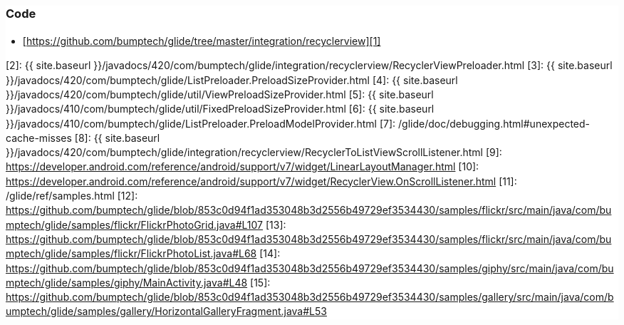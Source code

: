 
### Code

* [https://github.com/bumptech/glide/tree/master/integration/recyclerview][1]

[1]: https://github.com/bumptech/glide/tree/master/integration/recyclerview
[2]: {{ site.baseurl }}/javadocs/420/com/bumptech/glide/integration/recyclerview/RecyclerViewPreloader.html
[3]: {{ site.baseurl }}/javadocs/420/com/bumptech/glide/ListPreloader.PreloadSizeProvider.html
[4]: {{ site.baseurl }}/javadocs/420/com/bumptech/glide/util/ViewPreloadSizeProvider.html
[5]: {{ site.baseurl }}/javadocs/410/com/bumptech/glide/util/FixedPreloadSizeProvider.html
[6]: {{ site.baseurl }}/javadocs/410/com/bumptech/glide/ListPreloader.PreloadModelProvider.html
[7]: /glide/doc/debugging.html#unexpected-cache-misses
[8]: {{ site.baseurl }}/javadocs/420/com/bumptech/glide/integration/recyclerview/RecyclerToListViewScrollListener.html
[9]: https://developer.android.com/reference/android/support/v7/widget/LinearLayoutManager.html
[10]: https://developer.android.com/reference/android/support/v7/widget/RecyclerView.OnScrollListener.html
[11]: /glide/ref/samples.html
[12]: https://github.com/bumptech/glide/blob/853c0d94f1ad353048b3d2556b49729ef3534430/samples/flickr/src/main/java/com/bumptech/glide/samples/flickr/FlickrPhotoGrid.java#L107
[13]: https://github.com/bumptech/glide/blob/853c0d94f1ad353048b3d2556b49729ef3534430/samples/flickr/src/main/java/com/bumptech/glide/samples/flickr/FlickrPhotoList.java#L68
[14]: https://github.com/bumptech/glide/blob/853c0d94f1ad353048b3d2556b49729ef3534430/samples/giphy/src/main/java/com/bumptech/glide/samples/giphy/MainActivity.java#L48
[15]: https://github.com/bumptech/glide/blob/853c0d94f1ad353048b3d2556b49729ef3534430/samples/gallery/src/main/java/com/bumptech/glide/samples/gallery/HorizontalGalleryFragment.java#L53
